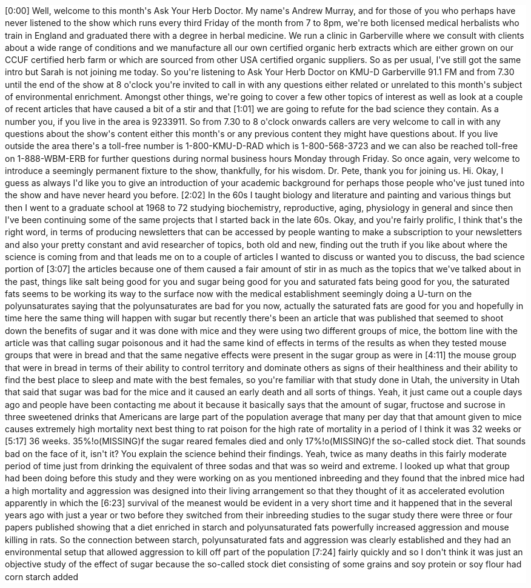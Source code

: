  [0:00] Well, welcome to this month's Ask Your Herb Doctor. My name's Andrew Murray, and for those of you who perhaps have never listened to the show which runs every third Friday of the month from 7 to 8pm, we're both licensed medical herbalists who train in England and graduated there with a degree in herbal medicine. We run a clinic in Garberville where we consult with clients about a wide range of conditions and we manufacture all our own certified organic herb extracts which are either grown on our CCUF certified herb farm or which are sourced from other USA certified organic suppliers. So as per usual, I've still got the same intro but Sarah is not joining me today. So you're listening to Ask Your Herb Doctor on KMU-D Garberville 91.1 FM and from 7.30 until the end of the show at 8 o'clock you're invited to call in with any questions either related or unrelated to this month's subject of environmental enrichment. Amongst other things, we're going to cover a few other topics of interest as well as look at a couple of recent articles that have caused a bit of a stir and that [1:01] we are going to refute for the bad science they contain. As a number you, if you live in the area is 9233911. So from 7.30 to 8 o'clock onwards callers are very welcome to call in with any questions about the show's content either this month's or any previous content they might have questions about. If you live outside the area there's a toll-free number is 1-800-KMU-D-RAD which is 1-800-568-3723 and we can also be reached toll-free on 1-888-WBM-ERB for further questions during normal business hours Monday through Friday. So once again, very welcome to introduce a seemingly permanent fixture to the show, thankfully, for his wisdom. Dr. Pete, thank you for joining us. Hi. Okay, I guess as always I'd like you to give an introduction of your academic background for perhaps those people who've just tuned into the show and have never heard you before. [2:02] In the 60s I taught biology and literature and painting and various things but then I went to a graduate school at 1968 to 72 studying biochemistry, reproductive, aging, physiology in general and since then I've been continuing some of the same projects that I started back in the late 60s. Okay, and you're fairly prolific, I think that's the right word, in terms of producing newsletters that can be accessed by people wanting to make a subscription to your newsletters and also your pretty constant and avid researcher of topics, both old and new, finding out the truth if you like about where the science is coming from and that leads me on to a couple of articles I wanted to discuss or wanted you to discuss, the bad science portion of [3:07] the articles because one of them caused a fair amount of stir in as much as the topics that we've talked about in the past, things like salt being good for you and sugar being good for you and saturated fats being good for you, the saturated fats seems to be working its way to the surface now with the medical establishment seemingly doing a U-turn on the polyunsaturates saying that the polyunsaturates are bad for you now, actually the saturated fats are good for you and hopefully in time here the same thing will happen with sugar but recently there's been an article that was published that seemed to shoot down the benefits of sugar and it was done with mice and they were using two different groups of mice, the bottom line with the article was that calling sugar poisonous and it had the same kind of effects in terms of the results as when they tested mouse groups that were in bread and that the same negative effects were present in the sugar group as were in [4:11] the mouse group that were in bread in terms of their ability to control territory and dominate others as signs of their healthiness and their ability to find the best place to sleep and mate with the best females, so you're familiar with that study done in Utah, the university in Utah that said that sugar was bad for the mice and it caused an early death and all sorts of things. Yeah, it just came out a couple days ago and people have been contacting me about it because it basically says that the amount of sugar, fructose and sucrose in three sweetened drinks that Americans are large part of the population average that many per day that that amount given to mice causes extremely high mortality next best thing to rat poison for the high rate of mortality in a period of I think it was 32 weeks or [5:17] 36 weeks. 35%!o(MISSING)f the sugar reared females died and only 17%!o(MISSING)f the so-called stock diet. That sounds bad on the face of it, isn't it? You explain the science behind their findings. Yeah, twice as many deaths in this fairly moderate period of time just from drinking the equivalent of three sodas and that was so weird and extreme. I looked up what that group had been doing before this study and they were working on as you mentioned inbreeding and they found that the inbred mice had a high mortality and aggression was designed into their living arrangement so that they thought of it as accelerated evolution apparently in which the [6:23] survival of the meanest would be evident in a very short time and it happened that in the several years ago with just a year or two before they switched from their inbreeding studies to the sugar study there were three or four papers published showing that a diet enriched in starch and polyunsaturated fats powerfully increased aggression and mouse killing in rats. So the connection between starch, polyunsaturated fats and aggression was clearly established and they had an environmental setup that allowed aggression to kill off part of the population [7:24] fairly quickly and so I don't think it was just an objective study of the effect of sugar because the so-called stock diet consisting of some grains and soy protein or soy flour had corn starch added